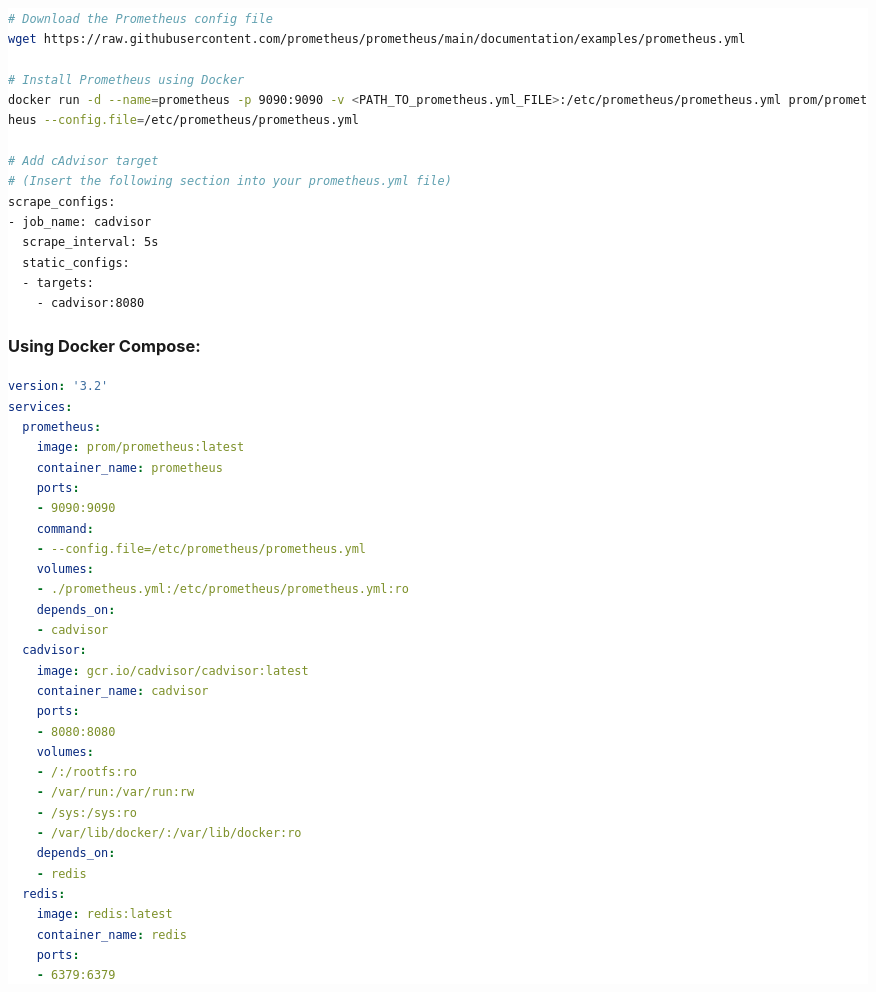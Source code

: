 ```bash
# Download the Prometheus config file
wget https://raw.githubusercontent.com/prometheus/prometheus/main/documentation/examples/prometheus.yml

# Install Prometheus using Docker
docker run -d --name=prometheus -p 9090:9090 -v <PATH_TO_prometheus.yml_FILE>:/etc/prometheus/prometheus.yml prom/prometheus --config.file=/etc/prometheus/prometheus.yml

# Add cAdvisor target
# (Insert the following section into your prometheus.yml file)
scrape_configs:
- job_name: cadvisor
  scrape_interval: 5s
  static_configs:
  - targets:
    - cadvisor:8080
```

### Using Docker Compose:

```yaml
version: '3.2'
services:
  prometheus:
    image: prom/prometheus:latest
    container_name: prometheus
    ports:
    - 9090:9090
    command:
    - --config.file=/etc/prometheus/prometheus.yml
    volumes:
    - ./prometheus.yml:/etc/prometheus/prometheus.yml:ro
    depends_on:
    - cadvisor
  cadvisor:
    image: gcr.io/cadvisor/cadvisor:latest
    container_name: cadvisor
    ports:
    - 8080:8080
    volumes:
    - /:/rootfs:ro
    - /var/run:/var/run:rw
    - /sys:/sys:ro
    - /var/lib/docker/:/var/lib/docker:ro
    depends_on:
    - redis
  redis:
    image: redis:latest
    container_name: redis
    ports:
    - 6379:6379
```
